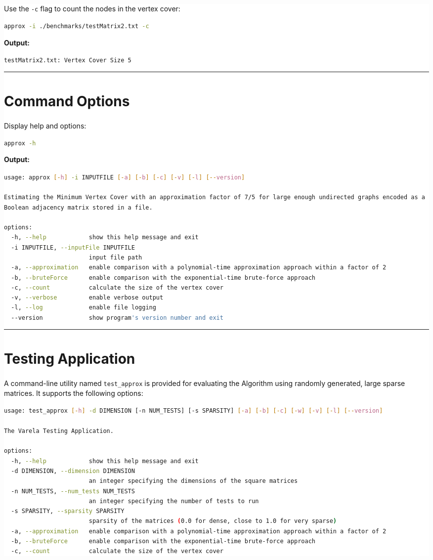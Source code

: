 Use the `-c` flag to count the nodes in the vertex cover:

```bash
approx -i ./benchmarks/testMatrix2.txt -c
```

**Output:**

```
testMatrix2.txt: Vertex Cover Size 5
```

---

# Command Options

Display help and options:

```bash
approx -h
```

**Output:**

```bash
usage: approx [-h] -i INPUTFILE [-a] [-b] [-c] [-v] [-l] [--version]

Estimating the Minimum Vertex Cover with an approximation factor of 7/5 for large enough undirected graphs encoded as a Boolean adjacency matrix stored in a file.

options:
  -h, --help            show this help message and exit
  -i INPUTFILE, --inputFile INPUTFILE
                        input file path
  -a, --approximation   enable comparison with a polynomial-time approximation approach within a factor of 2
  -b, --bruteForce      enable comparison with the exponential-time brute-force approach
  -c, --count           calculate the size of the vertex cover
  -v, --verbose         enable verbose output
  -l, --log             enable file logging
  --version             show program's version number and exit
```

---

# Testing Application

A command-line utility named `test_approx` is provided for evaluating the Algorithm using randomly generated, large sparse matrices. It supports the following options:

```bash
usage: test_approx [-h] -d DIMENSION [-n NUM_TESTS] [-s SPARSITY] [-a] [-b] [-c] [-w] [-v] [-l] [--version]

The Varela Testing Application.

options:
  -h, --help            show this help message and exit
  -d DIMENSION, --dimension DIMENSION
                        an integer specifying the dimensions of the square matrices
  -n NUM_TESTS, --num_tests NUM_TESTS
                        an integer specifying the number of tests to run
  -s SPARSITY, --sparsity SPARSITY
                        sparsity of the matrices (0.0 for dense, close to 1.0 for very sparse)
  -a, --approximation   enable comparison with a polynomial-time approximation approach within a factor of 2
  -b, --bruteForce      enable comparison with the exponential-time brute-force approach
  -c, --count           calculate the size of the vertex cover
```